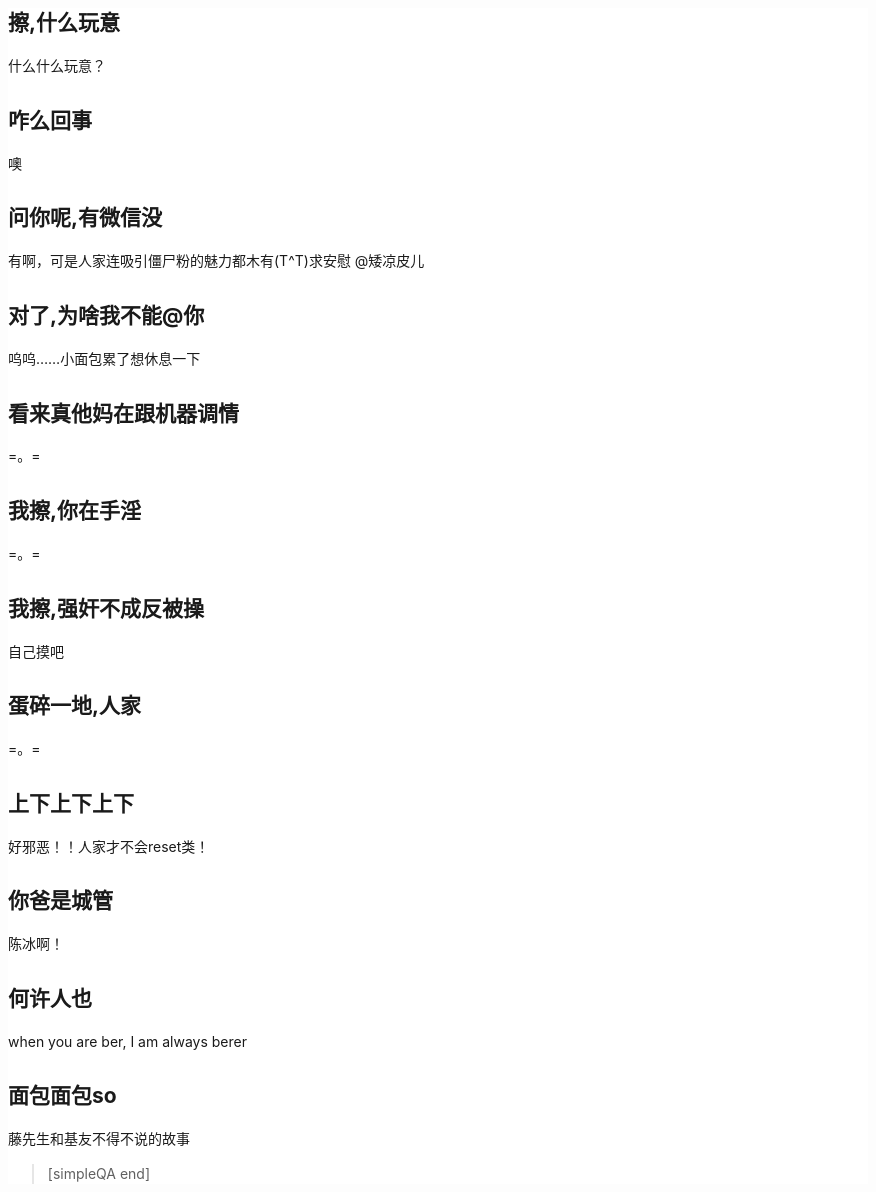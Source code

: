## 擦,什么玩意
什么什么玩意？

## 咋么回事
噢

## 问你呢,有微信没
有啊，可是人家连吸引僵尸粉的魅力都木有(T^T)求安慰  @矮凉皮儿

## 对了,为啥我不能@你
呜呜……小面包累了想休息一下

## 看来真他妈在跟机器调情
=。=

## 我擦,你在手淫
=。=

## 我擦,强奸不成反被操
自己摸吧

## 蛋碎一地,人家
=。=

## 上下上下上下
好邪恶！！人家才不会reset类！

## 你爸是城管
陈冰啊！

## 何许人也
when you are ber, I am always berer

## 面包面包so
藤先生和基友不得不说的故事

> [simpleQA end]
